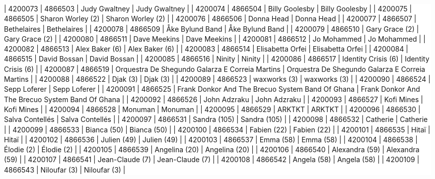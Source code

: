 | 4200073 | 4866503 | Judy Gwaltney | Judy Gwaltney |
| 4200074 | 4866504 | Billy Goolesby | Billy Goolesby |
| 4200075 | 4866505 | Sharon Worley (2) | Sharon Worley (2) |
| 4200076 | 4866506 | Donna Head | Donna Head |
| 4200077 | 4866507 | Bethelaires | Bethelaires |
| 4200078 | 4866509 | Åke Bylund Band | Åke Bylund Band |
| 4200079 | 4866510 | Gary Grace (2) | Gary Grace (2) |
| 4200080 | 4866511 | Dave Meekins | Dave Meekins |
| 4200081 | 4866512 | Jo Mohammed | Jo Mohammed |
| 4200082 | 4866513 | Alex Baker (6) | Alex Baker (6) |
| 4200083 | 4866514 | Elisabetta Orfei | Elisabetta Orfei |
| 4200084 | 4866515 | David Bossan | David Bossan |
| 4200085 | 4866516 | Ninity | Ninity |
| 4200086 | 4866517 | Identity Crisis (6) | Identity Crisis (6) |
| 4200087 | 4866519 | Orquestra De Shegundo Galarza E Correia Martins | Orquestra De Shegundo Galarza E Correia Martins |
| 4200088 | 4866522 | Djak (3) | Djak (3) |
| 4200089 | 4866523 | waxworks (3) | waxworks (3) |
| 4200090 | 4866524 | Sepp Loferer | Sepp Loferer |
| 4200091 | 4866525 | Frank Donkor And The Brecuo System Band Of Ghana | Frank Donkor And The Brecuo System Band Of Ghana |
| 4200092 | 4866526 | John Adzraku | John Adzraku |
| 4200093 | 4866527 | Kofi Mines | Kofi Mines |
| 4200094 | 4866528 | Monuman | Monuman |
| 4200095 | 4866529 | ARKTKT | ARKTKT |
| 4200096 | 4866530 | Salva Contellés | Salva Contellés |
| 4200097 | 4866531 | Sandra (105) | Sandra (105) |
| 4200098 | 4866532 | Catherie | Catherie |
| 4200099 | 4866533 | Bianca (50) | Bianca (50) |
| 4200100 | 4866534 | Fabien (22) | Fabien (22) |
| 4200101 | 4866535 | Hitaï | Hitaï |
| 4200102 | 4866536 | Julien (49) | Julien (49) |
| 4200103 | 4866537 | Emma (58) | Emma (58) |
| 4200104 | 4866538 | Élodie (2) | Élodie (2) |
| 4200105 | 4866539 | Angelina (20) | Angelina (20) |
| 4200106 | 4866540 | Alexandra (59) | Alexandra (59) |
| 4200107 | 4866541 | Jean-Claude (7) | Jean-Claude (7) |
| 4200108 | 4866542 | Angela (58) | Angela (58) |
| 4200109 | 4866543 | Niloufar (3) | Niloufar (3) |